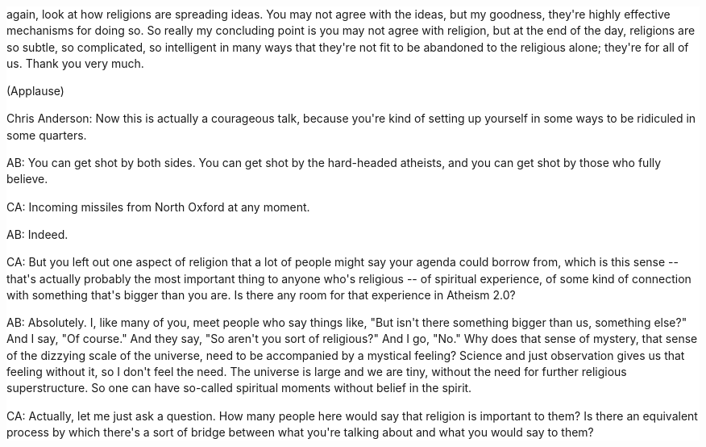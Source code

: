 again, look at how religions are spreading ideas.
You may not agree with the ideas,
but my goodness, they&#39;re highly effective mechanisms for doing so.
So really my concluding point
is you may not agree with religion,
but at the end of the day,
religions are so subtle, so complicated,
so intelligent in many ways
that they&#39;re not fit to be abandoned to the religious alone;
they&#39;re for all of us.
Thank you very much.

(Applause)


Chris Anderson: Now this is actually a courageous talk,
because you&#39;re kind of setting up yourself in some ways
to be ridiculed in some quarters.

AB: You can get shot by both sides.
You can get shot by the hard-headed atheists,
and you can get shot by those who fully believe.

CA: Incoming missiles from North Oxford at any moment.

AB: Indeed.

CA: But you left out one aspect of religion
that a lot of people might say
your agenda could borrow from,
which is this sense --
that&#39;s actually probably the most important thing to anyone who&#39;s religious --
of spiritual experience,
of some kind of connection
with something that&#39;s bigger than you are.
Is there any room for that experience in Atheism 2.0?

AB: Absolutely. I, like many of you, meet people
who say things like, &quot;But isn&#39;t there something bigger than us,
something else?&quot;
And I say, &quot;Of course.&quot; And they say, &quot;So aren&#39;t you sort of religious?&quot;
And I go, &quot;No.&quot; Why does that sense of mystery,
that sense of the dizzying scale of the universe,
need to be accompanied by a mystical feeling?
Science and just observation
gives us that feeling without it,
so I don&#39;t feel the need.
The universe is large and we are tiny,
without the need for further religious superstructure.
So one can have so-called spiritual moments
without belief in the spirit.

CA: Actually, let me just ask a question.
How many people here would say
that religion is important to them?
Is there an equivalent process
by which there&#39;s a sort of bridge
between what you&#39;re talking about and what you would say to them?
